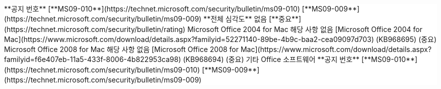 <td style="border:1px solid black;">
**공지 번호**
</td>
<td style="border:1px solid black;">
[**MS09-010**](https://technet.microsoft.com/security/bulletin/ms09-010)
</td>
<td style="border:1px solid black;">
[**MS09-009**](https://technet.microsoft.com/security/bulletin/ms09-009)
</td>
</tr>
<tr class="alternateRow">
<td style="border:1px solid black;">
**전체 심각도**
</td>
<td style="border:1px solid black;">
없음
</td>
<td style="border:1px solid black;">
[**중요**](https://technet.microsoft.com/security/bulletin/rating)
</td>
</tr>
<tr>
<td style="border:1px solid black;">
Microsoft Office 2004 for Mac
</td>
<td style="border:1px solid black;">
해당 사항 없음
</td>
<td style="border:1px solid black;">
[Microsoft Office 2004 for Mac](https://www.microsoft.com/download/details.aspx?familyid=52271140-89be-4b9c-baa2-cea09097d703)  
(KB968695)  
(중요)
</td>
</tr>
<tr class="alternateRow">
<td style="border:1px solid black;">
Microsoft Office 2008 for Mac
</td>
<td style="border:1px solid black;">
해당 사항 없음
</td>
<td style="border:1px solid black;">
[Microsoft Office 2008 for Mac](https://www.microsoft.com/download/details.aspx?familyid=f6e407eb-11a5-433f-8006-4b822953ca98)  
(KB968694)  
(중요)
</td>
</tr>
<tr>
<th style="border:1px solid black;" colspan="3">
기타 Office 소프트웨어
</th>
</tr>
<tr>
<td style="border:1px solid black;">
**공지 번호**
</td>
<td style="border:1px solid black;">
[**MS09-010**](https://technet.microsoft.com/security/bulletin/ms09-010)
</td>
<td style="border:1px solid black;">
[**MS09-009**](https://technet.microsoft.com/security/bulletin/ms09-009)
</td>